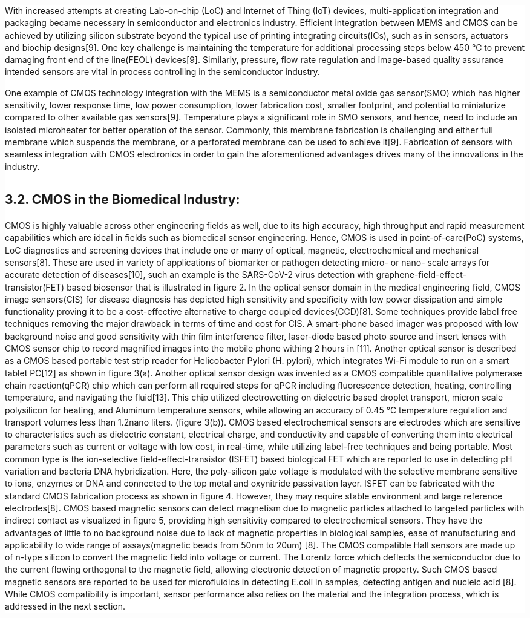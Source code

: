 With increased attempts at creating Lab-on-chip (LoC) and Internet of Thing (IoT) devices, multi-application integration and packaging became necessary in semiconductor and electronics industry. Efficient integration between MEMS and CMOS can be achieved by utilizing silicon substrate beyond the typical use of printing integrating circuits(ICs),  such as in sensors, actuators and biochip designs[9]. One key challenge is maintaining the temperature for additional processing steps below 450 ℃ to  prevent damaging front end of the line(FEOL) devices[9].  Similarly, pressure, flow rate regulation and image-based quality assurance intended sensors are vital in process controlling in the semiconductor industry. 

One example of CMOS technology integration with the MEMS is a semiconductor metal oxide gas sensor(SMO) which has higher sensitivity, lower response time, low power consumption, lower fabrication cost, smaller footprint, and potential to miniaturize compared to other available gas sensors[9]. Temperature plays a significant role in SMO sensors, and hence, need to include an isolated microheater for better operation of the sensor. Commonly, this membrane fabrication is challenging and either full membrane which suspends the membrane, or a perforated membrane can be used to achieve it[9]. Fabrication of sensors with seamless integration with CMOS electronics in order to gain the aforementioned advantages drives many of the innovations in the industry. 

## 3.2. CMOS in the Biomedical Industry:

CMOS is highly valuable across other engineering fields as well, due to its high accuracy, high throughput and rapid measurement capabilities which are ideal in fields such as biomedical sensor engineering. Hence, CMOS is used in point-of-care(PoC) systems, LoC diagnostics and screening devices that include one or many of optical, magnetic, electrochemical and mechanical sensors[8]. These are used in variety of applications of biomarker or pathogen detecting micro- or nano- scale arrays for accurate detection of diseases[10], such an example is the SARS-CoV-2 virus detection with graphene-field-effect-transistor(FET) based biosensor that is illustrated in figure 2. 
In the optical sensor domain in the medical engineering field, CMOS image sensors(CIS) for disease diagnosis has depicted high sensitivity and specificity with low power dissipation and simple functionality proving it to be a cost-effective alternative to charge coupled devices(CCD)[8]. Some techniques provide label free techniques removing the major drawback in terms of time and cost for CIS. A smart-phone based imager was proposed with low background noise and good sensitivity with thin film interference filter, laser-diode based photo source and insert lenses with CMOS sensor chip to record magnified images into the mobile phone withing 2 hours  in [11]. Another optical sensor is described as a CMOS based portable test strip reader for Helicobacter Pylori (H. pylori), which integrates Wi-Fi module to run on a smart tablet PC[12] as shown in figure 3(a).  Another optical sensor design was invented as a CMOS compatible quantitative polymerase chain reaction(qPCR) chip which can perform all required steps for qPCR including fluorescence detection, heating, controlling temperature, and navigating the fluid[13].  This chip utilized electrowetting on dielectric based droplet transport, micron scale polysilicon for heating, and Aluminum temperature sensors, while allowing an accuracy of 0.45 ℃ temperature regulation and transport volumes less than 1.2nano liters. (figure 3(b)). 
CMOS based electrochemical sensors are electrodes which are sensitive to characteristics such as dielectric constant, electrical charge, and conductivity and capable of converting them into electrical parameters such as current or voltage with low cost, in real-time, while utilizing label-free techniques and being portable. Most common type is the ion-selective field-effect-transistor (ISFET) based biological FET which are reported to use in detecting pH variation and bacteria DNA hybridization. Here, the poly-silicon gate voltage is modulated with the selective membrane sensitive to ions, enzymes or DNA and connected to the top metal and oxynitride passivation layer. ISFET can be fabricated with the standard CMOS fabrication process as shown in figure 4. However, they may require stable environment and large reference electrodes[8]. 
CMOS based magnetic sensors can detect magnetism due to magnetic particles attached to targeted particles with indirect contact as visualized in figure 5, providing high sensitivity compared to electrochemical sensors. They have the advantages of little to no background noise due to lack of magnetic properties in biological samples, ease of manufacturing and applicability to wide range of assays(magnetic beads from 50nm to 20um) [8]. The CMOS compatible Hall sensors are made up of n-type silicon to convert the magnetic field into voltage or current. The Lorentz force which deflects the semiconductor due to the current flowing orthogonal to the magnetic field, allowing electronic detection of magnetic property. Such CMOS based magnetic sensors are reported to be used for microfluidics in detecting E.coli in samples, detecting antigen and nucleic acid [8].  
While CMOS compatibility is important, sensor performance also relies on the material and the integration process, which is addressed in the next section.
